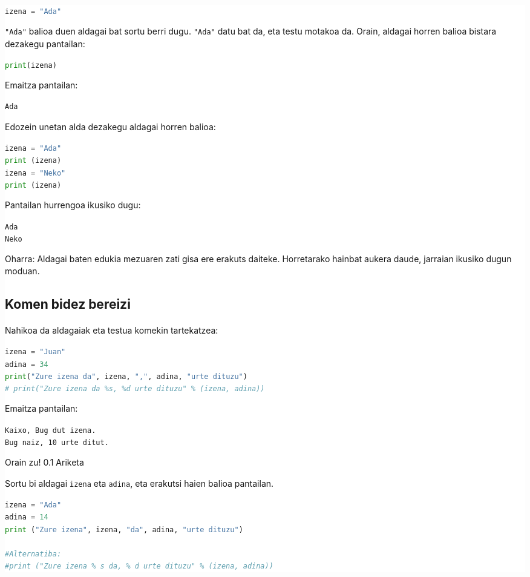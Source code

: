 ```python
izena = "Ada"
```

`"Ada"` balioa duen aldagai bat sortu berri dugu. `"Ada"` datu bat da, eta testu motakoa da. Orain, aldagai horren balioa bistara dezakegu pantailan:

```python
print(izena)
```

Emaitza pantailan:

```console
Ada
```

Edozein unetan alda dezakegu aldagai horren balioa:

```python
izena = "Ada"
print (izena)
izena = "Neko"
print (izena)
```

Pantailan hurrengoa ikusiko dugu:

```console
Ada
Neko
```

Oharra:
Aldagai baten edukia mezuaren zati gisa ere erakuts daiteke.
Horretarako hainbat aukera daude, jarraian ikusiko dugun moduan.

## Komen bidez bereizi

Nahikoa da aldagaiak eta testua komekin tartekatzea:

```python
izena = "Juan"
adina = 34
print("Zure izena da", izena, ",", adina, "urte dituzu")
# print("Zure izena da %s, %d urte dituzu" % (izena, adina))
```

Emaitza pantailan:

```console
Kaixo, Bug dut izena.
Bug naiz, 10 urte ditut.
```

Orain zu! 0.1 Ariketa

Sortu bi aldagai `izena` eta `adina`, eta erakutsi haien balioa pantailan.

```python
izena = "Ada"
adina = 14
print ("Zure izena", izena, "da", adina, "urte dituzu")

#Alternatiba:
#print ("Zure izena % s da, % d urte dituzu" % (izena, adina))
```
